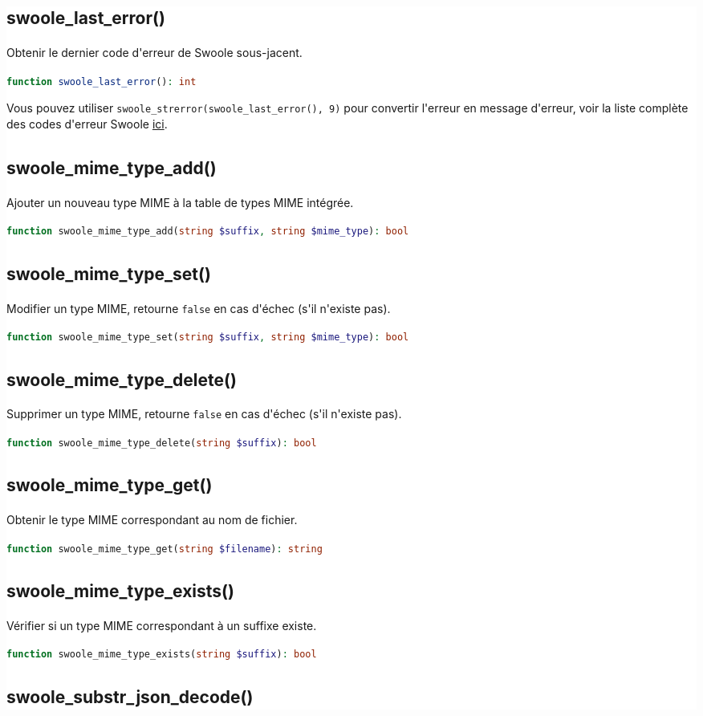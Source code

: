 
## swoole_last_error()

Obtenir le dernier code d'erreur de Swoole sous-jacent.

```php
function swoole_last_error(): int
```

Vous pouvez utiliser `swoole_strerror(swoole_last_error(), 9)` pour convertir l'erreur en message d'erreur, voir la liste complète des codes d'erreur Swoole [ici](/other/errno?id=swoole).


## swoole_mime_type_add()

Ajouter un nouveau type MIME à la table de types MIME intégrée.

```php
function swoole_mime_type_add(string $suffix, string $mime_type): bool
```


## swoole_mime_type_set()

Modifier un type MIME, retourne `false` en cas d'échec (s'il n'existe pas).

```php
function swoole_mime_type_set(string $suffix, string $mime_type): bool
```


## swoole_mime_type_delete()

Supprimer un type MIME, retourne `false` en cas d'échec (s'il n'existe pas).

```php
function swoole_mime_type_delete(string $suffix): bool
```


## swoole_mime_type_get()

Obtenir le type MIME correspondant au nom de fichier.

```php
function swoole_mime_type_get(string $filename): string
```


## swoole_mime_type_exists()

Vérifier si un type MIME correspondant à un suffixe existe.

```php
function swoole_mime_type_exists(string $suffix): bool
```


## swoole_substr_json_decode()
